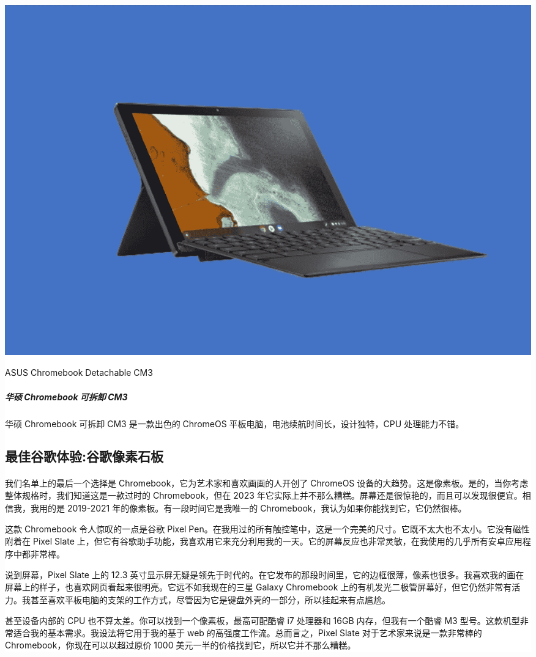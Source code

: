  <picture>![The ASUS Chromebook Detachable CM3 is a great ChromeOS tablet with long battery life, a unique design, and decent CPU power.](img/a6f9c5c6f02c5a5ea89017eb3c0ca831.png)</picture> 

ASUS Chromebook Detachable CM3

##### 华硕 Chromebook 可拆卸 CM3

华硕 Chromebook 可拆卸 CM3 是一款出色的 ChromeOS 平板电脑，电池续航时间长，设计独特，CPU 处理能力不错。

## 最佳谷歌体验:谷歌像素石板

我们名单上的最后一个选择是 Chromebook，它为艺术家和喜欢画画的人开创了 ChromeOS 设备的大趋势。这是像素板。是的，当你考虑整体规格时，我们知道这是一款过时的 Chromebook，但在 2023 年它实际上并不那么糟糕。屏幕还是很惊艳的，而且可以发现很便宜。相信我，我用的是 2019-2021 年的像素板。有一段时间它是我唯一的 Chromebook，我认为如果你能找到它，它仍然很棒。

这款 Chromebook 令人惊叹的一点是谷歌 Pixel Pen。在我用过的所有触控笔中，这是一个完美的尺寸。它既不太大也不太小。它没有磁性附着在 Pixel Slate 上，但它有谷歌助手功能，我喜欢用它来充分利用我的一天。它的屏幕反应也非常灵敏，在我使用的几乎所有安卓应用程序中都非常棒。

说到屏幕，Pixel Slate 上的 12.3 英寸显示屏无疑是领先于时代的。在它发布的那段时间里，它的边框很薄，像素也很多。我喜欢我的画在屏幕上的样子，也喜欢网页看起来很明亮。它远不如我现在的三星 Galaxy Chromebook 上的有机发光二极管屏幕好，但它仍然非常有活力。我甚至喜欢平板电脑的支架的工作方式，尽管因为它是键盘外壳的一部分，所以挂起来有点尴尬。

甚至设备内部的 CPU 也不算太差。你可以找到一个像素板，最高可配酷睿 i7 处理器和 16GB 内存，但我有一个酷睿 M3 型号。这款机型非常适合我的基本需求。我设法将它用于我的基于 web 的高强度工作流。总而言之，Pixel Slate 对于艺术家来说是一款非常棒的 Chromebook，你现在可以以超过原价 1000 美元一半的价格找到它，所以它并不那么糟糕。
